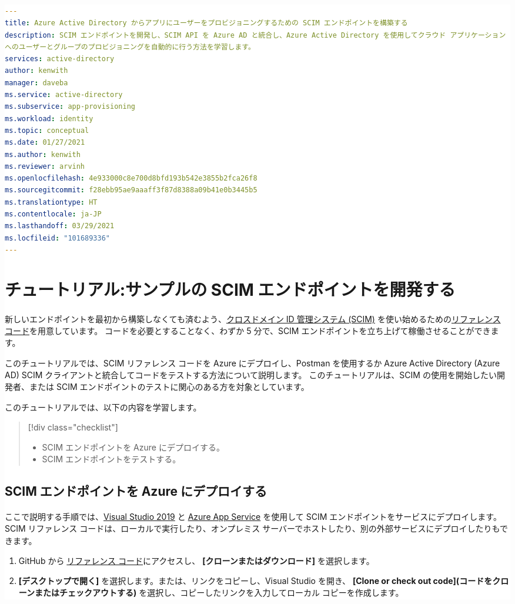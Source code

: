 ```yaml
---
title: Azure Active Directory からアプリにユーザーをプロビジョニングするための SCIM エンドポイントを構築する
description: SCIM エンドポイントを開発し、SCIM API を Azure AD と統合し、Azure Active Directory を使用してクラウド アプリケーションへのユーザーとグループのプロビジョニングを自動的に行う方法を学習します。
services: active-directory
author: kenwith
manager: daveba
ms.service: active-directory
ms.subservice: app-provisioning
ms.workload: identity
ms.topic: conceptual
ms.date: 01/27/2021
ms.author: kenwith
ms.reviewer: arvinh
ms.openlocfilehash: 4e933000c8e700d8bfd193b542e3855b2fca26f8
ms.sourcegitcommit: f28ebb95ae9aaaff3f87d8388a09b41e0b3445b5
ms.translationtype: HT
ms.contentlocale: ja-JP
ms.lasthandoff: 03/29/2021
ms.locfileid: "101689336"
---
```

# <a name="tutorial-develop-a-sample-scim-endpoint"></a>チュートリアル:サンプルの SCIM エンドポイントを開発する

新しいエンドポイントを最初から構築しなくても済むよう、[クロスドメイン ID 管理システム (SCIM)](https://aka.ms/scimoverview) を使い始めるための[リファレンス コード](https://aka.ms/scimreferencecode)を用意しています。 コードを必要とすることなく、わずか 5 分で、SCIM エンドポイントを立ち上げて稼働させることができます。

このチュートリアルでは、SCIM リファレンス コードを Azure にデプロイし、Postman を使用するか Azure Active Directory (Azure AD) SCIM クライアントと統合してコードをテストする方法について説明します。 このチュートリアルは、SCIM の使用を開始したい開発者、または SCIM エンドポイントのテストに関心のある方を対象としています。

このチュートリアルでは、以下の内容を学習します。

> [!div class="checklist"]
>
> * SCIM エンドポイントを Azure にデプロイする。
> * SCIM エンドポイントをテストする。

## <a name="deploy-your-scim-endpoint-in-azure"></a>SCIM エンドポイントを Azure にデプロイする

ここで説明する手順では、[Visual Studio 2019](https://visualstudio.microsoft.com/downloads/) と [Azure App Service](../../app-service/index.yml) を使用して SCIM エンドポイントをサービスにデプロイします。 SCIM リファレンス コードは、ローカルで実行したり、オンプレミス サーバーでホストしたり、別の外部サービスにデプロイしたりもできます。

1. GitHub から [リファレンス コード](https://github.com/AzureAD/SCIMReferenceCode)にアクセスし、 **[クローンまたはダウンロード]** を選択します。

1. **[デスクトップで開く]** を選択します。または、リンクをコピーし、Visual Studio を開き、 **[Clone or check out code]\(コードをクローンまたはチェックアウトする\)** を選択し、コピーしたリンクを入力してローカル コピーを作成します。
